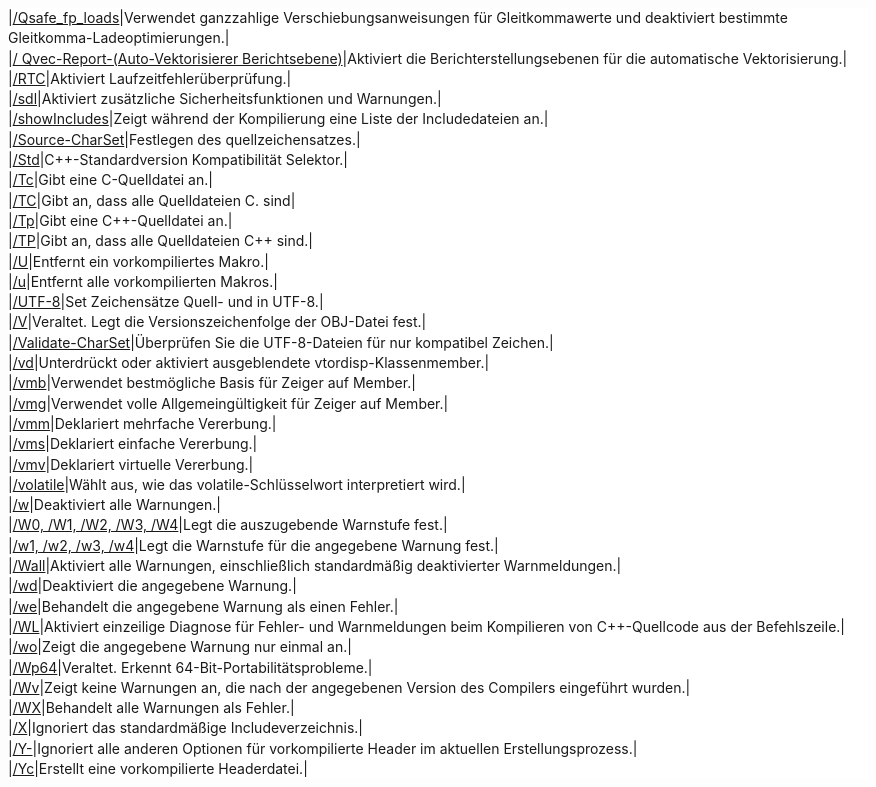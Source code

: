 |[/Qsafe_fp_loads](../../build/reference/qsafe-fp-loads.md)|Verwendet ganzzahlige Verschiebungsanweisungen für Gleitkommawerte und deaktiviert bestimmte Gleitkomma-Ladeoptimierungen.|  
|[/ Qvec-Report-(Auto-Vektorisierer Berichtsebene)](../../build/reference/qvec-report-auto-vectorizer-reporting-level.md)|Aktiviert die Berichterstellungsebenen für die automatische Vektorisierung.|  
|[/RTC](../../build/reference/rtc-run-time-error-checks.md)|Aktiviert Laufzeitfehlerüberprüfung.|  
|[/sdl](../../build/reference/sdl-enable-additional-security-checks.md)|Aktiviert zusätzliche Sicherheitsfunktionen und Warnungen.|  
|[/showIncludes](../../build/reference/showincludes-list-include-files.md)|Zeigt während der Kompilierung eine Liste der Includedateien an.|  
|[/Source-CharSet](source-charset-set-source-character-set.md)|Festlegen des quellzeichensatzes.|  
|[/Std](std-specify-language-standard-version.md)|C++-Standardversion Kompatibilität Selektor.|  
|[/Tc](../../build/reference/tc-tp-tc-tp-specify-source-file-type.md)|Gibt eine C-Quelldatei an.|  
|[/TC](../../build/reference/tc-tp-tc-tp-specify-source-file-type.md)|Gibt an, dass alle Quelldateien C. sind|  
|[/Tp](../../build/reference/tc-tp-tc-tp-specify-source-file-type.md)|Gibt eine C++-Quelldatei an.|  
|[/TP](../../build/reference/tc-tp-tc-tp-specify-source-file-type.md)|Gibt an, dass alle Quelldateien C++ sind.|  
|[/U](../../build/reference/u-u-undefine-symbols.md)|Entfernt ein vorkompiliertes Makro.|  
|[/u](../../build/reference/u-u-undefine-symbols.md)|Entfernt alle vorkompilierten Makros.|  
|[/UTF-8](utf-8-set-source-and-executable-character-sets-to-utf-8.md)|Set Zeichensätze Quell- und in UTF-8.|  
|[/V](../../build/reference/v-version-number.md)|Veraltet. Legt die Versionszeichenfolge der OBJ-Datei fest.|  
|[/Validate-CharSet](validate-charset-validate-for-compatible-characters.md)|Überprüfen Sie die UTF-8-Dateien für nur kompatibel Zeichen.|  
|[/vd](../../build/reference/vd-disable-construction-displacements.md)|Unterdrückt oder aktiviert ausgeblendete vtordisp-Klassenmember.|  
|[/vmb](../../build/reference/vmb-vmg-representation-method.md)|Verwendet bestmögliche Basis für Zeiger auf Member.|  
|[/vmg](../../build/reference/vmb-vmg-representation-method.md)|Verwendet volle Allgemeingültigkeit für Zeiger auf Member.|  
|[/vmm](../../build/reference/vmm-vms-vmv-general-purpose-representation.md)|Deklariert mehrfache Vererbung.|  
|[/vms](../../build/reference/vmm-vms-vmv-general-purpose-representation.md)|Deklariert einfache Vererbung.|  
|[/vmv](../../build/reference/vmm-vms-vmv-general-purpose-representation.md)|Deklariert virtuelle Vererbung.|  
|[/volatile](../../build/reference/volatile-volatile-keyword-interpretation.md)|Wählt aus, wie das volatile-Schlüsselwort interpretiert wird.|  
|[/w](../../build/reference/compiler-option-warning-level.md)|Deaktiviert alle Warnungen.|  
|[/W0, /W1, /W2, /W3, /W4](../../build/reference/compiler-option-warning-level.md)|Legt die auszugebende Warnstufe fest.|  
|[/w1, /w2, /w3, /w4](../../build/reference/compiler-option-warning-level.md)|Legt die Warnstufe für die angegebene Warnung fest.|  
|[/Wall](../../build/reference/compiler-option-warning-level.md)|Aktiviert alle Warnungen, einschließlich standardmäßig deaktivierter Warnmeldungen.|  
|[/wd](../../build/reference/compiler-option-warning-level.md)|Deaktiviert die angegebene Warnung.|  
|[/we](../../build/reference/compiler-option-warning-level.md)|Behandelt die angegebene Warnung als einen Fehler.|  
|[/WL](../../build/reference/wl-enable-one-line-diagnostics.md)|Aktiviert einzeilige Diagnose für Fehler- und Warnmeldungen beim Kompilieren von C++-Quellcode aus der Befehlszeile.|  
|[/wo](../../build/reference/compiler-option-warning-level.md)|Zeigt die angegebene Warnung nur einmal an.|  
|[/Wp64](../../build/reference/wp64-detect-64-bit-portability-issues.md)|Veraltet. Erkennt 64-Bit-Portabilitätsprobleme.|  
|[/Wv](../../build/reference/compiler-option-warning-level.md)|Zeigt keine Warnungen an, die nach der angegebenen Version des Compilers eingeführt wurden.|  
|[/WX](../../build/reference/compiler-option-warning-level.md)|Behandelt alle Warnungen als Fehler.|  
|[/X](../../build/reference/x-ignore-standard-include-paths.md)|Ignoriert das standardmäßige Includeverzeichnis.|  
|[/Y-](../../build/reference/y-ignore-precompiled-header-options.md)|Ignoriert alle anderen Optionen für vorkompilierte Header im aktuellen Erstellungsprozess.|  
|[/Yc](../../build/reference/yc-create-precompiled-header-file.md)|Erstellt eine vorkompilierte Headerdatei.|  